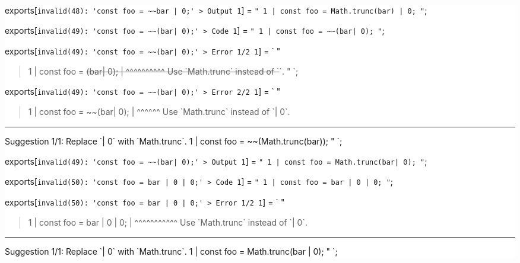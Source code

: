 exports[`invalid(48): 'const foo = ~~bar | 0;' > Output 1`] = `
"
  1 | const foo = Math.trunc(bar) | 0;
"
`;

exports[`invalid(49): 'const foo = ~~(bar| 0);' > Code 1`] = `
"
  1 | const foo = ~~(bar| 0);
"
`;

exports[`invalid(49): 'const foo = ~~(bar| 0);' > Error 1/2 1`] = `
"
> 1 | const foo = ~~(bar| 0);
    |             ^^^^^^^^^^ Use \`Math.trunc\` instead of \`~~\`.
"
`;

exports[`invalid(49): 'const foo = ~~(bar| 0);' > Error 2/2 1`] = `
"
> 1 | const foo = ~~(bar| 0);
    |                ^^^^^^ Use \`Math.trunc\` instead of \`| 0\`.

--------------------------------------------------------------------------------
Suggestion 1/1: Replace \`| 0\` with \`Math.trunc\`.
  1 | const foo = ~~(Math.trunc(bar));
"
`;

exports[`invalid(49): 'const foo = ~~(bar| 0);' > Output 1`] = `
"
  1 | const foo = Math.trunc(bar| 0);
"
`;

exports[`invalid(50): 'const foo = bar | 0 | 0;' > Code 1`] = `
"
  1 | const foo = bar | 0 | 0;
"
`;

exports[`invalid(50): 'const foo = bar | 0 | 0;' > Error 1/2 1`] = `
"
> 1 | const foo = bar | 0 | 0;
    |             ^^^^^^^^^^^ Use \`Math.trunc\` instead of \`| 0\`.

--------------------------------------------------------------------------------
Suggestion 1/1: Replace \`| 0\` with \`Math.trunc\`.
  1 | const foo = Math.trunc(bar | 0);
"
`;
